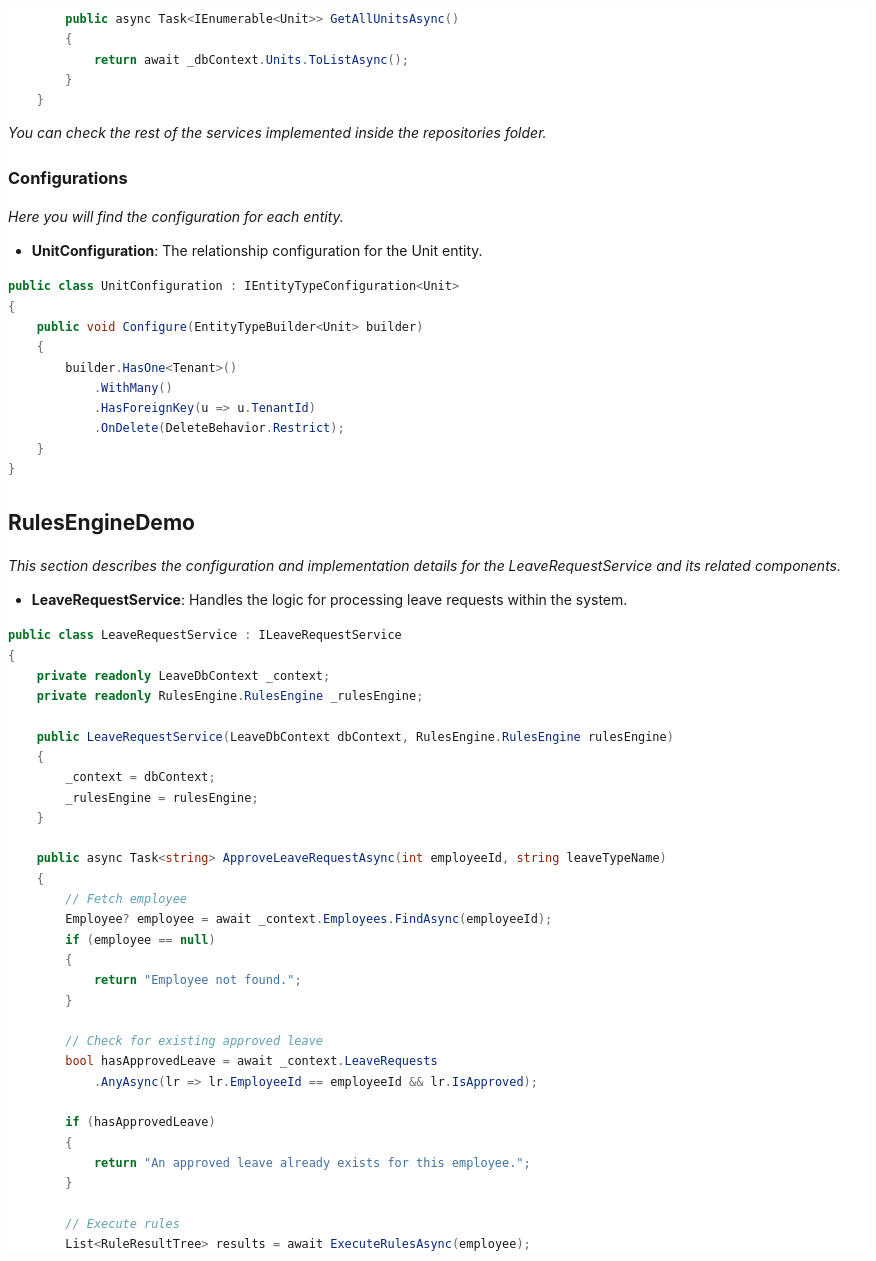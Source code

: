 ```csharp
        public async Task<IEnumerable<Unit>> GetAllUnitsAsync()
        {
            return await _dbContext.Units.ToListAsync();
        }
    }
```
*You can check the rest of the services implemented inside the repositories folder.*

### **Configurations**
*Here you will find the configuration for each entity.*

- **UnitConfiguration**: The relationship configuration for the Unit entity.
```csharp
public class UnitConfiguration : IEntityTypeConfiguration<Unit>
{
    public void Configure(EntityTypeBuilder<Unit> builder)
    {
        builder.HasOne<Tenant>()
            .WithMany()
            .HasForeignKey(u => u.TenantId)
            .OnDelete(DeleteBehavior.Restrict);
    }
}
```

## **RulesEngineDemo**
*This section describes the configuration and implementation details for the LeaveRequestService and its related components.*

- **LeaveRequestService**: Handles the logic for processing leave requests within the system. 

```csharp
public class LeaveRequestService : ILeaveRequestService
{
    private readonly LeaveDbContext _context;
    private readonly RulesEngine.RulesEngine _rulesEngine;

    public LeaveRequestService(LeaveDbContext dbContext, RulesEngine.RulesEngine rulesEngine)
    {
        _context = dbContext;
        _rulesEngine = rulesEngine;
    }

    public async Task<string> ApproveLeaveRequestAsync(int employeeId, string leaveTypeName)
    {
        // Fetch employee
        Employee? employee = await _context.Employees.FindAsync(employeeId);
        if (employee == null)
        {
            return "Employee not found.";
        }

        // Check for existing approved leave
        bool hasApprovedLeave = await _context.LeaveRequests
            .AnyAsync(lr => lr.EmployeeId == employeeId && lr.IsApproved);

        if (hasApprovedLeave)
        {
            return "An approved leave already exists for this employee.";
        }

        // Execute rules
        List<RuleResultTree> results = await ExecuteRulesAsync(employee);

```